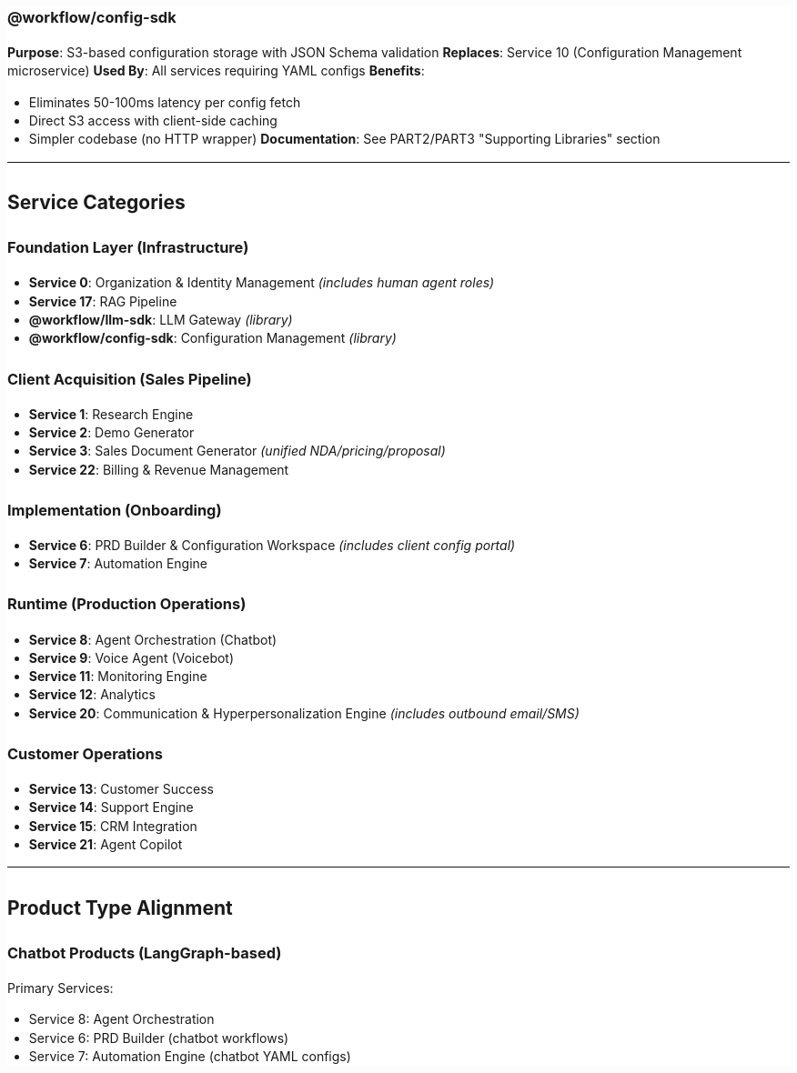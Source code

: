 ### @workflow/config-sdk
**Purpose**: S3-based configuration storage with JSON Schema validation
**Replaces**: Service 10 (Configuration Management microservice)
**Used By**: All services requiring YAML configs
**Benefits**:
- Eliminates 50-100ms latency per config fetch
- Direct S3 access with client-side caching
- Simpler codebase (no HTTP wrapper)
**Documentation**: See PART2/PART3 "Supporting Libraries" section

---

## Service Categories

### **Foundation Layer (Infrastructure)**
- **Service 0**: Organization & Identity Management *(includes human agent roles)*
- **Service 17**: RAG Pipeline
- **@workflow/llm-sdk**: LLM Gateway *(library)*
- **@workflow/config-sdk**: Configuration Management *(library)*

### **Client Acquisition (Sales Pipeline)**
- **Service 1**: Research Engine
- **Service 2**: Demo Generator
- **Service 3**: Sales Document Generator *(unified NDA/pricing/proposal)*
- **Service 22**: Billing & Revenue Management

### **Implementation (Onboarding)**
- **Service 6**: PRD Builder & Configuration Workspace *(includes client config portal)*
- **Service 7**: Automation Engine

### **Runtime (Production Operations)**
- **Service 8**: Agent Orchestration (Chatbot)
- **Service 9**: Voice Agent (Voicebot)
- **Service 11**: Monitoring Engine
- **Service 12**: Analytics
- **Service 20**: Communication & Hyperpersonalization Engine *(includes outbound email/SMS)*

### **Customer Operations**
- **Service 13**: Customer Success
- **Service 14**: Support Engine
- **Service 15**: CRM Integration
- **Service 21**: Agent Copilot

---

## Product Type Alignment

### **Chatbot Products (LangGraph-based)**
Primary Services:
- Service 8: Agent Orchestration
- Service 6: PRD Builder (chatbot workflows)
- Service 7: Automation Engine (chatbot YAML configs)
